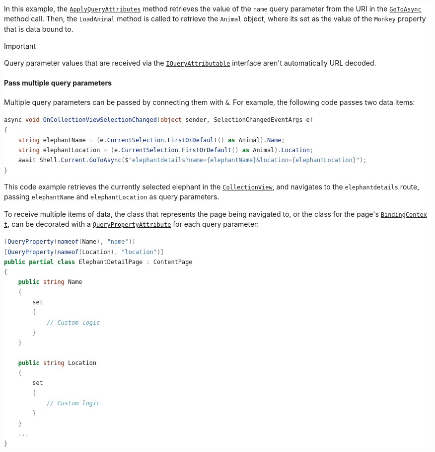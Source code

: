 In this example, the [`ApplyQueryAttributes`](xref:Xamarin.Forms.IQueryAttributable.ApplyQueryAttributes*) method retrieves the value of the `name` query parameter from the URI in the [`GoToAsync`](xref:Xamarin.Forms.Shell.GoToAsync*) method call. Then, the `LoadAnimal` method is called to retrieve the `Animal` object, where its set as the value of the `Monkey` property that is data bound to.

> [!IMPORTANT]
> Query parameter values that are received via the [`IQueryAttributable`](xref:Xamarin.Forms.IQueryAttributable) interface aren't automatically URL decoded.

#### Pass multiple query parameters

Multiple query parameters can be passed by connecting them with `&`. For example, the following code passes two data items:

```csharp
async void OnCollectionViewSelectionChanged(object sender, SelectionChangedEventArgs e)
{
    string elephantName = (e.CurrentSelection.FirstOrDefault() as Animal).Name;
    string elephantLocation = (e.CurrentSelection.FirstOrDefault() as Animal).Location;
    await Shell.Current.GoToAsync($"elephantdetails?name={elephantName}&location={elephantLocation}");
}
```

This code example retrieves the currently selected elephant in the [`CollectionView`](xref:Xamarin.Forms.CollectionView), and navigates to the `elephantdetails` route, passing `elephantName` and `elephantLocation` as query parameters.

To receive multiple items of data, the class that represents the page being navigated to, or the class for the page's [`BindingContext`](xref:Xamarin.Forms.BindableObject.BindingContext), can be decorated with a [`QueryPropertyAttribute`](xref:Xamarin.Forms.QueryPropertyAttribute) for each query parameter:

```csharp
[QueryProperty(nameof(Name), "name")]
[QueryProperty(nameof(Location), "location")]
public partial class ElephantDetailPage : ContentPage
{
    public string Name
    {
        set
        {
            // Custom logic
        }
    }

    public string Location
    {
        set
        {
            // Custom logic
        }
    }
    ...    
}
```
